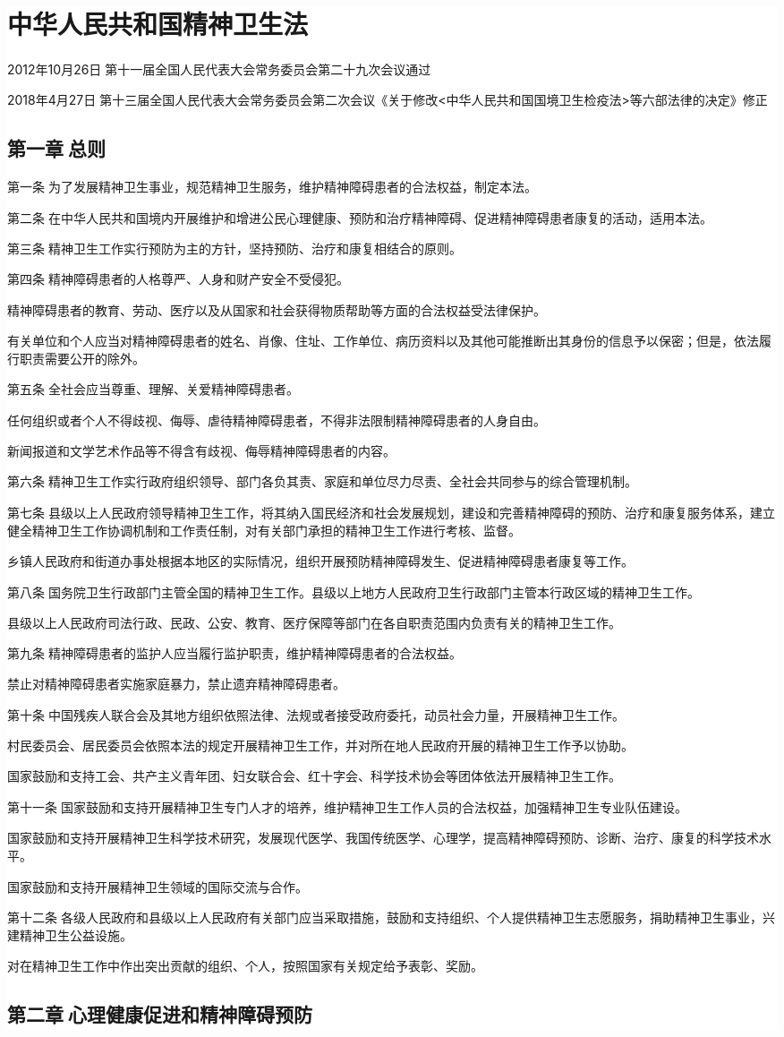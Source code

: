 # 中华人民共和国精神卫生法

2012年10月26日 第十一届全国人民代表大会常务委员会第二十九次会议通过

2018年4月27日 第十三届全国人民代表大会常务委员会第二次会议《关于修改<中华人民共和国国境卫生检疫法>等六部法律的决定》修正



## 第一章 总则

第一条 为了发展精神卫生事业，规范精神卫生服务，维护精神障碍患者的合法权益，制定本法。

第二条 在中华人民共和国境内开展维护和增进公民心理健康、预防和治疗精神障碍、促进精神障碍患者康复的活动，适用本法。

第三条 精神卫生工作实行预防为主的方针，坚持预防、治疗和康复相结合的原则。

第四条 精神障碍患者的人格尊严、人身和财产安全不受侵犯。

精神障碍患者的教育、劳动、医疗以及从国家和社会获得物质帮助等方面的合法权益受法律保护。

有关单位和个人应当对精神障碍患者的姓名、肖像、住址、工作单位、病历资料以及其他可能推断出其身份的信息予以保密；但是，依法履行职责需要公开的除外。

第五条 全社会应当尊重、理解、关爱精神障碍患者。

任何组织或者个人不得歧视、侮辱、虐待精神障碍患者，不得非法限制精神障碍患者的人身自由。

新闻报道和文学艺术作品等不得含有歧视、侮辱精神障碍患者的内容。

第六条 精神卫生工作实行政府组织领导、部门各负其责、家庭和单位尽力尽责、全社会共同参与的综合管理机制。

第七条 县级以上人民政府领导精神卫生工作，将其纳入国民经济和社会发展规划，建设和完善精神障碍的预防、治疗和康复服务体系，建立健全精神卫生工作协调机制和工作责任制，对有关部门承担的精神卫生工作进行考核、监督。

乡镇人民政府和街道办事处根据本地区的实际情况，组织开展预防精神障碍发生、促进精神障碍患者康复等工作。

第八条 国务院卫生行政部门主管全国的精神卫生工作。县级以上地方人民政府卫生行政部门主管本行政区域的精神卫生工作。

县级以上人民政府司法行政、民政、公安、教育、医疗保障等部门在各自职责范围内负责有关的精神卫生工作。

第九条 精神障碍患者的监护人应当履行监护职责，维护精神障碍患者的合法权益。

禁止对精神障碍患者实施家庭暴力，禁止遗弃精神障碍患者。

第十条 中国残疾人联合会及其地方组织依照法律、法规或者接受政府委托，动员社会力量，开展精神卫生工作。

村民委员会、居民委员会依照本法的规定开展精神卫生工作，并对所在地人民政府开展的精神卫生工作予以协助。

国家鼓励和支持工会、共产主义青年团、妇女联合会、红十字会、科学技术协会等团体依法开展精神卫生工作。

第十一条 国家鼓励和支持开展精神卫生专门人才的培养，维护精神卫生工作人员的合法权益，加强精神卫生专业队伍建设。

国家鼓励和支持开展精神卫生科学技术研究，发展现代医学、我国传统医学、心理学，提高精神障碍预防、诊断、治疗、康复的科学技术水平。

国家鼓励和支持开展精神卫生领域的国际交流与合作。

第十二条 各级人民政府和县级以上人民政府有关部门应当采取措施，鼓励和支持组织、个人提供精神卫生志愿服务，捐助精神卫生事业，兴建精神卫生公益设施。

对在精神卫生工作中作出突出贡献的组织、个人，按照国家有关规定给予表彰、奖励。

## 第二章 心理健康促进和精神障碍预防
